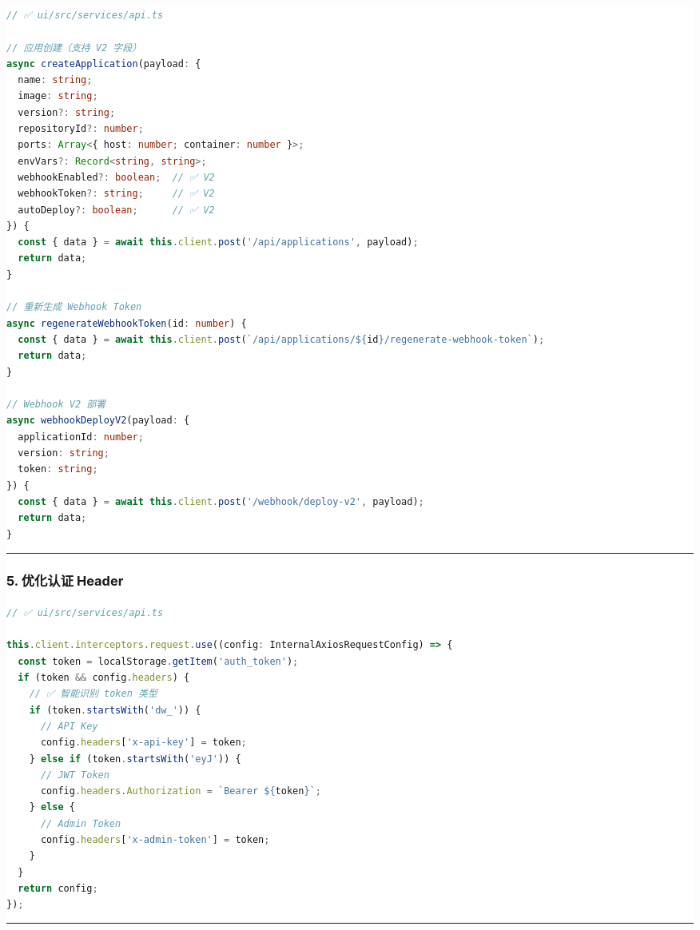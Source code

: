 ```typescript
// ✅ ui/src/services/api.ts

// 应用创建（支持 V2 字段）
async createApplication(payload: {
  name: string;
  image: string;
  version?: string;
  repositoryId?: number;
  ports: Array<{ host: number; container: number }>;
  envVars?: Record<string, string>;
  webhookEnabled?: boolean;  // ✅ V2
  webhookToken?: string;     // ✅ V2
  autoDeploy?: boolean;      // ✅ V2
}) {
  const { data } = await this.client.post('/api/applications', payload);
  return data;
}

// 重新生成 Webhook Token
async regenerateWebhookToken(id: number) {
  const { data } = await this.client.post(`/api/applications/${id}/regenerate-webhook-token`);
  return data;
}

// Webhook V2 部署
async webhookDeployV2(payload: {
  applicationId: number;
  version: string;
  token: string;
}) {
  const { data } = await this.client.post('/webhook/deploy-v2', payload);
  return data;
}
```

---

### 5. 优化认证 Header

```typescript
// ✅ ui/src/services/api.ts

this.client.interceptors.request.use((config: InternalAxiosRequestConfig) => {
  const token = localStorage.getItem('auth_token');
  if (token && config.headers) {
    // ✅ 智能识别 token 类型
    if (token.startsWith('dw_')) {
      // API Key
      config.headers['x-api-key'] = token;
    } else if (token.startsWith('eyJ')) {
      // JWT Token
      config.headers.Authorization = `Bearer ${token}`;
    } else {
      // Admin Token
      config.headers['x-admin-token'] = token;
    }
  }
  return config;
});
```

---